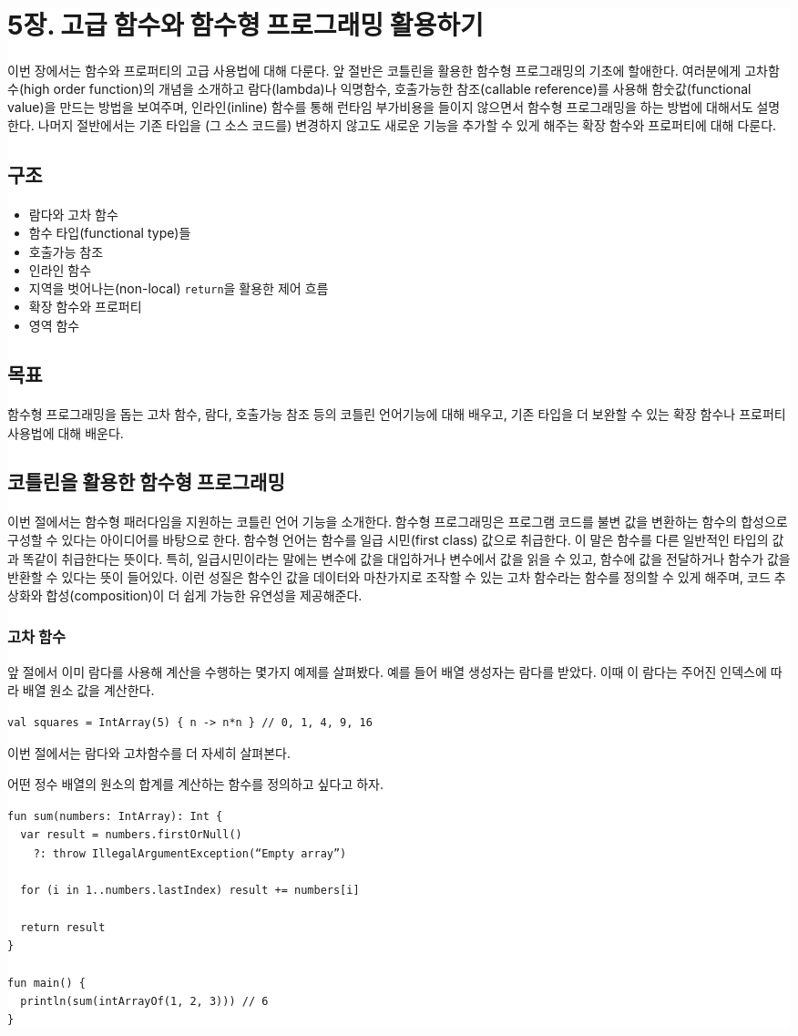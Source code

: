 # 5장. 고급 함수와 함수형 프로그래밍 활용하기

이번 장에서는 함수와 프로퍼티의 고급 사용법에 대해 다룬다. 앞 절반은 코틀린을 활용한 함수형 프로그래밍의 기초에 할애한다. 여러분에게 고차함수(high order function)의 개념을 소개하고 람다(lambda)나 익명함수, 호출가능한 참조(callable reference)를 사용해 함숫값(functional value)을 만드는 방법을 보여주며, 인라인(inline) 함수를 통해 런타임 부가비용을 들이지 않으면서 함수형 프로그래밍을 하는 방법에 대해서도 설명한다. 나머지 절반에서는 기존 타입을 (그 소스 코드를) 변경하지 않고도 새로운 기능을 추가할 수 있게 해주는 확장 함수와 프로퍼티에 대해 다룬다.

## 구조

- 람다와 고차 함수
- 함수 타입(functional type)들
- 호출가능 참조
- 인라인 함수
- 지역을 벗어나는(non-local) `return`을 활용한 제어 흐름
- 확장 함수와 프로퍼티
- 영역 함수

## 목표

함수형 프로그래밍을 돕는 고차 함수, 람다, 호출가능 참조 등의 코틀린 언어기능에 대해 배우고, 기존 타입을 더 보완할 수 있는 확장 함수나 프로퍼티 사용법에 대해 배운다.

## 코틀린을 활용한 함수형 프로그래밍

이번 절에서는 함수형 패러다임을 지원하는 코틀린 언어 기능을 소개한다. 함수형 프로그래밍은 프로그램 코드를 불변 값을 변환하는 함수의 합성으로 구성할 수 있다는 아이디어를 바탕으로 한다. 함수형 언어는 함수를 일급 시민(first class) 값으로 취급한다. 이 말은 함수를 다른 일반적인 타입의 값과 똑같이 취급한다는 뜻이다. 특히, 일급시민이라는 말에는 변수에 값을 대입하거나 변수에서 값을 읽을 수 있고, 함수에 값을 전달하거나 함수가 값을 반환할 수 있다는 뜻이 들어있다. 이런 성질은  함수인 값을 데이터와 마찬가지로 조작할 수 있는 고차 함수라는 함수를 정의할 수 있게 해주며, 코드 추상화와 합성(composition)이 더 쉽게 가능한 유연성을 제공해준다.

### 고차 함수

앞 절에서 이미 람다를 사용해 계산을 수행하는 몇가지 예제를 살펴봤다. 예를 들어 배열 생성자는 람다를 받았다. 이때 이 람다는 주어진 인덱스에 따라 배열 원소 값을 계산한다.

```
val squares = IntArray(5) { n -> n*n } // 0, 1, 4, 9, 16
```

이번 절에서는 람다와 고차함수를 더 자세히 살펴본다.

어떤 정수 배열의 원소의 합계를 계산하는 함수를 정의하고 싶다고 하자.

```
fun sum(numbers: IntArray): Int {
  var result = numbers.firstOrNull()
    ?: throw IllegalArgumentException(“Empty array”)
    
  for (i in 1..numbers.lastIndex) result += numbers[i]
  
  return result
}

fun main() {
  println(sum(intArrayOf(1, 2, 3))) // 6
}
```


[^enshahar1045]: 옮긴이 - 영어 function value나 functional value는 함수가 반환하는 값(return value나 result)이 아니라 함수인 값을 뜻한다. 이 책에서는 이런 함수역할을 하는 값을 함숫값이라고 번역했다. 함숫값은 실제 런타임에 힙 메모리상에 존재하는 함수처럼 호출할 수 있는 객체란 점에서 일반 함수와 약간 다르다. 다만, 함숫값이나 일반 함수나 호출할 수 있고 호출시 결과를 돌려준다는 점은 동일하다.
[^enshahar0254]: 옮긴이 - C++이나 파이썬을 보면 알 수 있지만(JVM은 invokevirtual등 객체지향에 특화된 메서드 호출 명령어가 있어서 약간 다르다. 하지만 JVM 스펙의 invokevitual 정의(https://docs.oracle.com/javase/specs/jvms/se14/html/jvms-6.html#jvms-6.5.invokevirtual)를 살펴보면 스택의 맨 위에 인스턴스에 대한 참조가 있다는 점에서 실제로 동작 측면에서는 이들 언어와 비슷하다고도 할 수 있다), 일반적으로 객체의 메서드도 실제로는 명시적으로 컴파일러가 수신 객체를 첫번째 인자로 전달해주는 일반 함수에 지나지 않는다. C로 객체지향을 구현하는 경우 이런 식으로 메서드 맨 앞에 객체에 대한 포인터(또는 참조)를 두는 방식으로 메서드를 구현하는 경우가 대부분이다. 다만 상속등을 고려해 인스턴스를 동적으로 디스패치 하려면 가상 함수 테이블 등을 거쳐 간접적으로 런타임에 실제 호출할 함수를 결정해야 하지만, 확장함수 같은 경우는 클래스 타입을 기준으로 항상 정적으로 함수가 결정되기 때문에 자바에서는 `static` 메서드로 컴파일된다.
